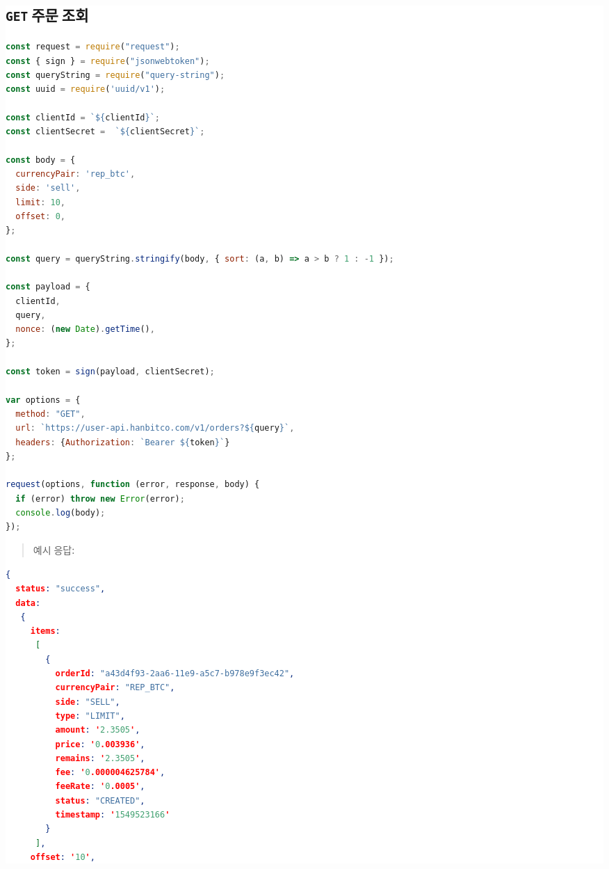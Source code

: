 ## <code class='get'>GET</code> 주문 조회

```javascript
const request = require("request");
const { sign } = require("jsonwebtoken");
const queryString = require("query-string");
const uuid = require('uuid/v1');

const clientId = `${clientId}`;
const clientSecret =  `${clientSecret}`;

const body = {
  currencyPair: 'rep_btc', 
  side: 'sell', 
  limit: 10,
  offset: 0,
};
  
const query = queryString.stringify(body, { sort: (a, b) => a > b ? 1 : -1 });

const payload = {
  clientId,
  query,
  nonce: (new Date).getTime(),
};

const token = sign(payload, clientSecret);

var options = {
  method: "GET",
  url: `https://user-api.hanbitco.com/v1/orders?${query}`,
  headers: {Authorization: `Bearer ${token}`}
};

request(options, function (error, response, body) {
  if (error) throw new Error(error);
  console.log(body);
});
```

> 예시 응답:

```json
{ 
  status: "success",
  data:
   { 
     items:
      [ 
        { 
          orderId: "a43d4f93-2aa6-11e9-a5c7-b978e9f3ec42",
          currencyPair: "REP_BTC",
          side: "SELL",
          type: "LIMIT",
          amount: '2.3505',
          price: '0.003936',
          remains: '2.3505',
          fee: '0.000004625784',
          feeRate: '0.0005',
          status: "CREATED",
          timestamp: '1549523166' 
        } 
      ],
     offset: '10',
```